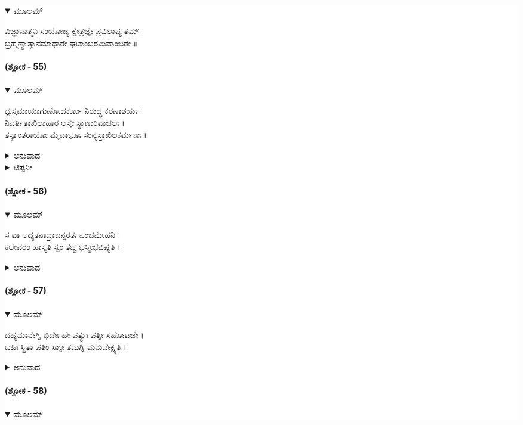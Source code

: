 
<details open><summary>ಮೂಲಮ್</summary>

ವಿಜ್ಞಾನಾತ್ಮನಿ ಸಂಯೋಜ್ಯ ಕ್ಷೇತ್ರಜ್ಞೇ ಪ್ರವಿಲಾಪ್ಯ ತಮ್ ।  
ಬ್ರಹ್ಮಣ್ಯಾತ್ಮಾನಮಾಧಾರೇ ಘಟಾಂಬರಮಿವಾಂಬರೇ ॥
</details>

#### (ಶ್ಲೋಕ - 55)


<details open><summary>ಮೂಲಮ್</summary>

ಧ್ವಸ್ತಮಾಯಾಗುಣೋದರ್ಕೋ ನಿರುದ್ಧ ಕರಣಾಶಯಃ ।  
ನಿವರ್ತಿತಾಖಿಲಾಹಾರ ಆಸ್ತೇ ಸ್ಥಾಣುರಿವಾಚಲಃ ।  
ತಸ್ಯಾಂತರಾಯೋ ಮೈವಾಭೂಃ ಸಂನ್ಯಸ್ತಾಖಿಲಕರ್ಮಣಃ ॥
</details>

<details><summary>ಅನುವಾದ</summary></details>

<details><summary>ಟಿಪ್ಪನೀ</summary></details>

#### (ಶ್ಲೋಕ - 56)


<details open><summary>ಮೂಲಮ್</summary>

ಸ ವಾ ಅದ್ಯತನಾದ್ರಾಜನ್ಪರತಃ ಪಂಚಮೇಹನಿ ।  
ಕಲೇವರಂ ಹಾಸ್ಯತಿ ಸ್ವಂ ತಚ್ಚ ಭಸ್ಮೀಭವಿಷ್ಯತಿ ॥
</details>

<details><summary>ಅನುವಾದ</summary></details>

#### (ಶ್ಲೋಕ - 57)


<details open><summary>ಮೂಲಮ್</summary>

ದಹ್ಯಮಾನೇಗ್ನಿ ಭಿರ್ದೇಹೇ ಪತ್ಯುಃ ಪತ್ನೀ ಸಹೋಟಜೇ ।  
ಬಹಿಃ ಸ್ಥಿತಾ ಪತಿಂ ಸ್ವಾೀ ತಮಗ್ನಿ ಮನುವೇಕ್ಷ್ಯತಿ ॥
</details>

<details><summary>ಅನುವಾದ</summary></details>

#### (ಶ್ಲೋಕ - 58)


<details open><summary>ಮೂಲಮ್</summary>

